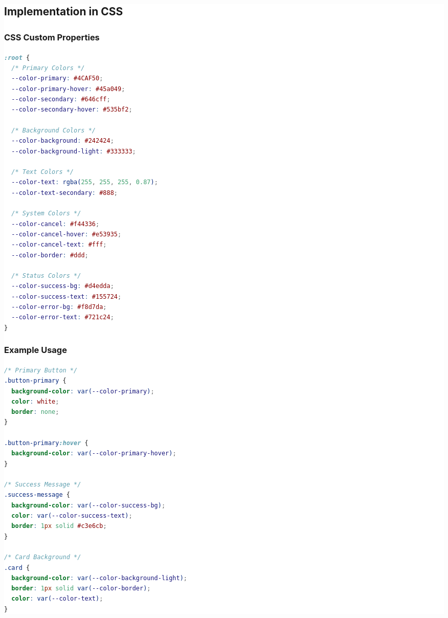 ## Implementation in CSS

### CSS Custom Properties

```css
:root {
  /* Primary Colors */
  --color-primary: #4CAF50;
  --color-primary-hover: #45a049;
  --color-secondary: #646cff;
  --color-secondary-hover: #535bf2;
  
  /* Background Colors */
  --color-background: #242424;
  --color-background-light: #333333;
  
  /* Text Colors */
  --color-text: rgba(255, 255, 255, 0.87);
  --color-text-secondary: #888;
  
  /* System Colors */
  --color-cancel: #f44336;
  --color-cancel-hover: #e53935;
  --color-cancel-text: #fff;
  --color-border: #ddd;
  
  /* Status Colors */
  --color-success-bg: #d4edda;
  --color-success-text: #155724;
  --color-error-bg: #f8d7da;
  --color-error-text: #721c24;
}
```

### Example Usage

```css
/* Primary Button */
.button-primary {
  background-color: var(--color-primary);
  color: white;
  border: none;
}

.button-primary:hover {
  background-color: var(--color-primary-hover);
}

/* Success Message */
.success-message {
  background-color: var(--color-success-bg);
  color: var(--color-success-text);
  border: 1px solid #c3e6cb;
}

/* Card Background */
.card {
  background-color: var(--color-background-light);
  border: 1px solid var(--color-border);
  color: var(--color-text);
}
```
